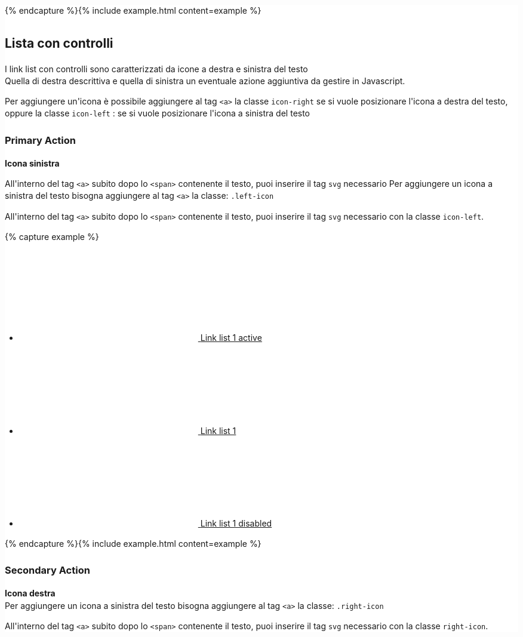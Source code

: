 </div>
{% endcapture %}{% include example.html content=example %}

## Lista con controlli

I link list con controlli sono caratterizzati da icone a destra e sinistra del testo<br>
Quella di destra descrittiva e quella di sinistra un eventuale azione aggiuntiva da gestire in Javascript.

Per aggiungere un'icona è possibile aggiungere al tag `<a>` la classe `icon-right` se si vuole posizionare l'icona a destra del testo, oppure la classe `icon-left` : se si vuole posizionare l'icona a sinistra del testo<br>

### Primary Action

**Icona sinistra**<br>

All'interno del tag `<a>` subito dopo lo `<span>` contenente il testo, puoi inserire il tag `svg` necessario
Per aggiungere un icona a sinistra del testo bisogna aggiungere al tag `<a>` la classe: `.left-icon`

All'interno del tag `<a>` subito dopo lo `<span>` contenente il testo, puoi inserire il tag `svg` necessario con la classe `icon-left`.

{% capture example %}
<div class="link-list-wrapper">
  <ul class="link-list">
    <li><a class="list-item active icon-left" href="#">
        <svg class="icon icon-primary"><use xlink:href="{{ site.baseurl }}/dist/svg/sprite.svg#it-chevron-right"></use></svg>
        <span>Link list 1 active</span>
    </a></li>
    <li><a class="list-item icon-left" href="#">
      <svg class="icon icon-primary"><use xlink:href="{{ site.baseurl }}/dist/svg/sprite.svg#it-chevron-right"></use></svg>
      <span>Link list 1</span>
    </a></li>
    <li><a class="list-item disabled icon-left" href="#">
      <svg class="icon icon-primary"><use xlink:href="{{ site.baseurl }}/dist/svg/sprite.svg#it-chevron-right"></use></svg>
      <span>Link list 1 disabled</span>
    </a></li>
  </ul>
</div>
{% endcapture %}{% include example.html content=example %}

### Secondary Action
**Icona destra**<br>
Per aggiungere un icona a sinistra del testo bisogna aggiungere al tag `<a>` la classe: `.right-icon`

All'interno del tag `<a>` subito dopo lo `<span>` contenente il testo, puoi inserire il tag `svg` necessario con la classe `right-icon`.
